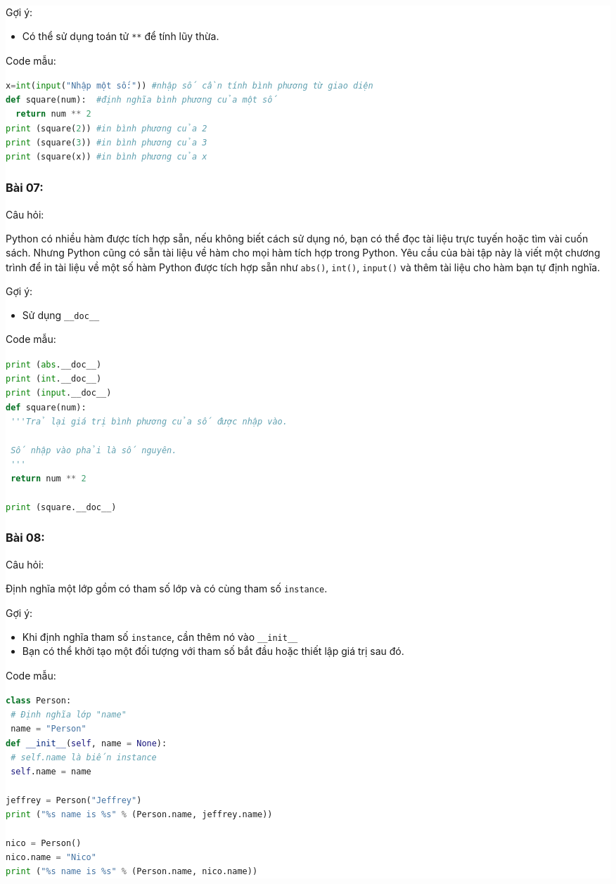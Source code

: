 Gợi ý:

- Có thể sử dụng toán tử `**` để tính lũy thừa.

Code mẫu:

```python
x=int(input("Nhập một số:")) #nhập số cần tính bình phương từ giao diện
def square(num):  #định nghĩa bình phương của một số
  return num ** 2
print (square(2)) #in bình phương của 2
print (square(3)) #in bình phương của 3
print (square(x)) #in bình phương của x
```

### **Bài 07:**

Câu hỏi:

Python có nhiều hàm được tích hợp sẵn, nếu không biết cách sử dụng nó, bạn có thể đọc tài liệu trực tuyến hoặc tìm vài cuốn sách. Nhưng Python cũng có sẵn tài liệu về hàm cho mọi hàm tích hợp trong Python. Yêu cầu của bài tập này là viết một chương trình để in tài liệu về một số hàm Python được tích hợp sẵn như `abs()`, `int()`, `input()` và thêm tài liệu cho hàm bạn tự định nghĩa.

Gợi ý:

- Sử dụng `__doc__`

Code mẫu:

```python
print (abs.__doc__)
print (int.__doc__)
print (input.__doc__)
def square(num):
 '''Trả lại giá trị bình phương của số được nhập vào.

 Số nhập vào phải là số nguyên.
 '''
 return num ** 2

print (square.__doc__)
```

### **Bài 08:**

Câu hỏi:

Định nghĩa một lớp gồm có tham số lớp và có cùng tham số `instance`.

Gợi ý:

- Khi định nghĩa tham số `instance`, cần thêm nó vào `__init__`
- Bạn có thể khởi tạo một đối tượng với tham số bắt đầu hoặc thiết lập giá trị sau đó.

Code mẫu:

```python
class Person:
 # Định nghĩa lớp "name"
 name = "Person"
def __init__(self, name = None):
 # self.name là biến instance
 self.name = name

jeffrey = Person("Jeffrey")
print ("%s name is %s" % (Person.name, jeffrey.name))

nico = Person()
nico.name = "Nico"
print ("%s name is %s" % (Person.name, nico.name))
```